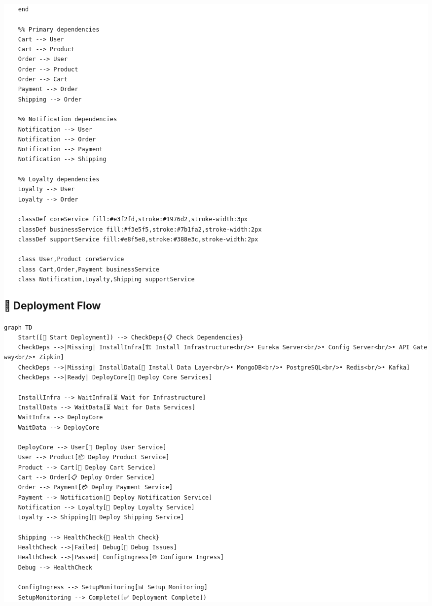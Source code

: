 ```mermaid
    end

    %% Primary dependencies
    Cart --> User
    Cart --> Product
    Order --> User
    Order --> Product
    Order --> Cart
    Payment --> Order
    Shipping --> Order
    
    %% Notification dependencies
    Notification --> User
    Notification --> Order
    Notification --> Payment
    Notification --> Shipping
    
    %% Loyalty dependencies
    Loyalty --> User
    Loyalty --> Order

    classDef coreService fill:#e3f2fd,stroke:#1976d2,stroke-width:3px
    classDef businessService fill:#f3e5f5,stroke:#7b1fa2,stroke-width:2px
    classDef supportService fill:#e8f5e8,stroke:#388e3c,stroke-width:2px

    class User,Product coreService
    class Cart,Order,Payment businessService
    class Notification,Loyalty,Shipping supportService
```

## 🚀 Deployment Flow

```mermaid
graph TD
    Start([🚀 Start Deployment]) --> CheckDeps{📋 Check Dependencies}
    CheckDeps -->|Missing| InstallInfra[🏗️ Install Infrastructure<br/>• Eureka Server<br/>• Config Server<br/>• API Gateway<br/>• Zipkin]
    CheckDeps -->|Missing| InstallData[💾 Install Data Layer<br/>• MongoDB<br/>• PostgreSQL<br/>• Redis<br/>• Kafka]
    CheckDeps -->|Ready| DeployCore[🔧 Deploy Core Services]
    
    InstallInfra --> WaitInfra[⏳ Wait for Infrastructure]
    InstallData --> WaitData[⏳ Wait for Data Services]
    WaitInfra --> DeployCore
    WaitData --> DeployCore
    
    DeployCore --> User[👥 Deploy User Service]
    User --> Product[📦 Deploy Product Service]
    Product --> Cart[🛒 Deploy Cart Service]
    Cart --> Order[📋 Deploy Order Service]
    Order --> Payment[💳 Deploy Payment Service]
    Payment --> Notification[📢 Deploy Notification Service]
    Notification --> Loyalty[🎁 Deploy Loyalty Service]
    Loyalty --> Shipping[🚚 Deploy Shipping Service]
    
    Shipping --> HealthCheck{🏥 Health Check}
    HealthCheck -->|Failed| Debug[🐛 Debug Issues]
    HealthCheck -->|Passed| ConfigIngress[🌐 Configure Ingress]
    Debug --> HealthCheck
    
    ConfigIngress --> SetupMonitoring[📊 Setup Monitoring]
    SetupMonitoring --> Complete([✅ Deployment Complete])

```